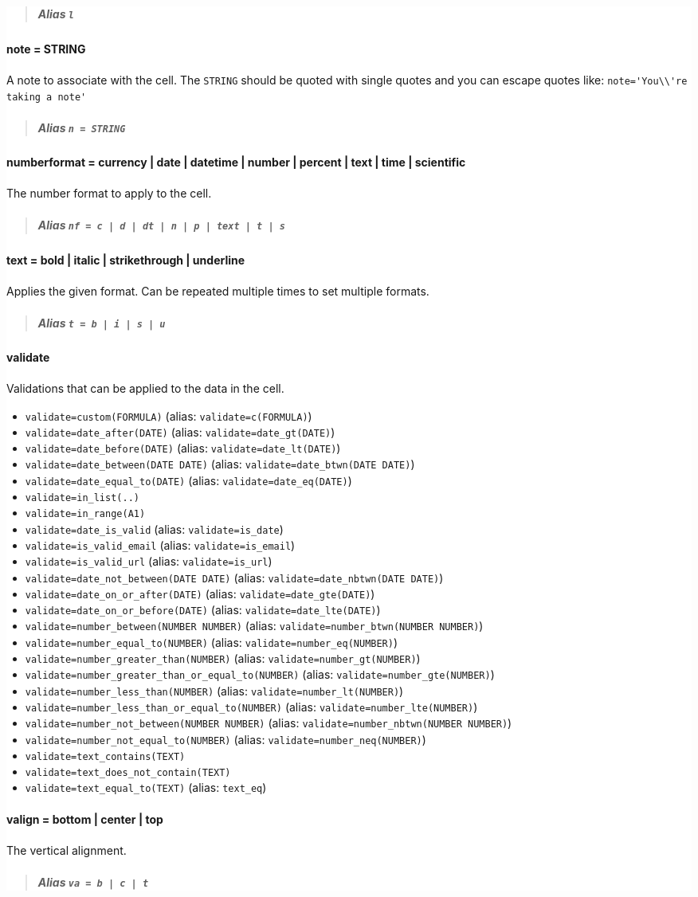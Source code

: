 > ##### Alias `l`


#### note = STRING
A note to associate with the cell. The `STRING` should be quoted with single quotes and you can escape quotes like: `note='You\\'re taking a note'`

> ##### Alias `n = STRING`


#### numberformat = currency | date | datetime | number | percent | text | time | scientific
The number format to apply to the cell.

> ##### Alias `nf = c | d | dt | n | p | text | t | s`


#### text = bold | italic | strikethrough | underline
Applies the given format. Can be repeated multiple times to set multiple formats.

> ##### Alias `t = b | i | s | u`


#### validate
Validations that can be applied to the data in the cell.

* `validate=custom(FORMULA)` (alias: `validate=c(FORMULA)`)
* `validate=date_after(DATE)` (alias: `validate=date_gt(DATE)`)
* `validate=date_before(DATE)` (alias: `validate=date_lt(DATE)`)
* `validate=date_between(DATE DATE)` (alias: `validate=date_btwn(DATE DATE)`)
* `validate=date_equal_to(DATE)` (alias: `validate=date_eq(DATE)`)
* `validate=in_list(..)`
* `validate=in_range(A1)`
* `validate=date_is_valid` (alias: `validate=is_date`)
* `validate=is_valid_email` (alias: `validate=is_email`)
* `validate=is_valid_url` (alias: `validate=is_url`)
* `validate=date_not_between(DATE DATE)` (alias: `validate=date_nbtwn(DATE DATE)`)
* `validate=date_on_or_after(DATE)` (alias: `validate=date_gte(DATE)`)
* `validate=date_on_or_before(DATE)` (alias: `validate=date_lte(DATE)`)
* `validate=number_between(NUMBER NUMBER)` (alias: `validate=number_btwn(NUMBER NUMBER)`)
* `validate=number_equal_to(NUMBER)` (alias: `validate=number_eq(NUMBER)`)
* `validate=number_greater_than(NUMBER)` (alias: `validate=number_gt(NUMBER)`)
* `validate=number_greater_than_or_equal_to(NUMBER)` (alias: `validate=number_gte(NUMBER)`)
* `validate=number_less_than(NUMBER)` (alias: `validate=number_lt(NUMBER)`)
* `validate=number_less_than_or_equal_to(NUMBER)` (alias: `validate=number_lte(NUMBER)`)
* `validate=number_not_between(NUMBER NUMBER)` (alias: `validate=number_nbtwn(NUMBER NUMBER)`)
* `validate=number_not_equal_to(NUMBER)` (alias: `validate=number_neq(NUMBER)`)
* `validate=text_contains(TEXT)`
* `validate=text_does_not_contain(TEXT)`
* `validate=text_equal_to(TEXT)` (alias: `text_eq`)


#### valign = bottom | center | top
The vertical alignment.

> ##### Alias `va = b | c | t`
